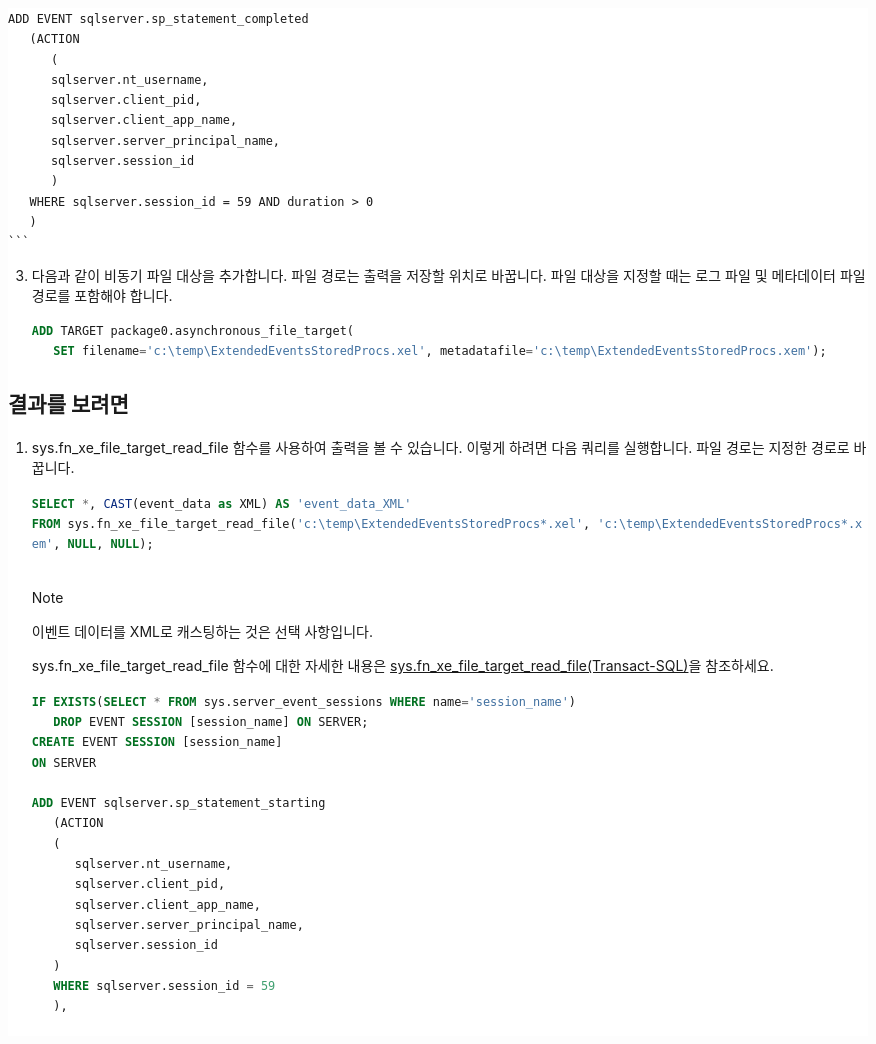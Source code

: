     ADD EVENT sqlserver.sp_statement_completed  
       (ACTION  
          (  
          sqlserver.nt_username,  
          sqlserver.client_pid,  
          sqlserver.client_app_name,  
          sqlserver.server_principal_name,  
          sqlserver.session_id  
          )  
       WHERE sqlserver.session_id = 59 AND duration > 0  
       )  
    ```  
  
3.  다음과 같이 비동기 파일 대상을 추가합니다. 파일 경로는 출력을 저장할 위치로 바꿉니다. 파일 대상을 지정할 때는 로그 파일 및 메타데이터 파일 경로를 포함해야 합니다.  
  
    ```sql
    ADD TARGET package0.asynchronous_file_target(  
       SET filename='c:\temp\ExtendedEventsStoredProcs.xel', metadatafile='c:\temp\ExtendedEventsStoredProcs.xem');  
    ```  
  
## <a name="to-view-the-results"></a>결과를 보려면  
  
1.  sys.fn_xe_file_target_read_file 함수를 사용하여 출력을 볼 수 있습니다. 이렇게 하려면 다음 쿼리를 실행합니다. 파일 경로는 지정한 경로로 바꿉니다.  
  
    ```sql
    SELECT *, CAST(event_data as XML) AS 'event_data_XML'  
    FROM sys.fn_xe_file_target_read_file('c:\temp\ExtendedEventsStoredProcs*.xel', 'c:\temp\ExtendedEventsStoredProcs*.xem', NULL, NULL);  
  
    ```  
  
    > [!NOTE]  
    >  이벤트 데이터를 XML로 캐스팅하는 것은 선택 사항입니다.  
  
     sys.fn_xe_file_target_read_file 함수에 대한 자세한 내용은 [sys.fn_xe_file_target_read_file&#40;Transact-SQL&#41;](../../relational-databases/system-functions/sys-fn-xe-file-target-read-file-transact-sql.md)을 참조하세요.  
  
    ```sql
    IF EXISTS(SELECT * FROM sys.server_event_sessions WHERE name='session_name')  
       DROP EVENT SESSION [session_name] ON SERVER;  
    CREATE EVENT SESSION [session_name]  
    ON SERVER  
  
    ADD EVENT sqlserver.sp_statement_starting  
       (ACTION  
       (  
          sqlserver.nt_username,  
          sqlserver.client_pid,  
          sqlserver.client_app_name,  
          sqlserver.server_principal_name,  
          sqlserver.session_id  
       )  
       WHERE sqlserver.session_id = 59   
       ),  
  